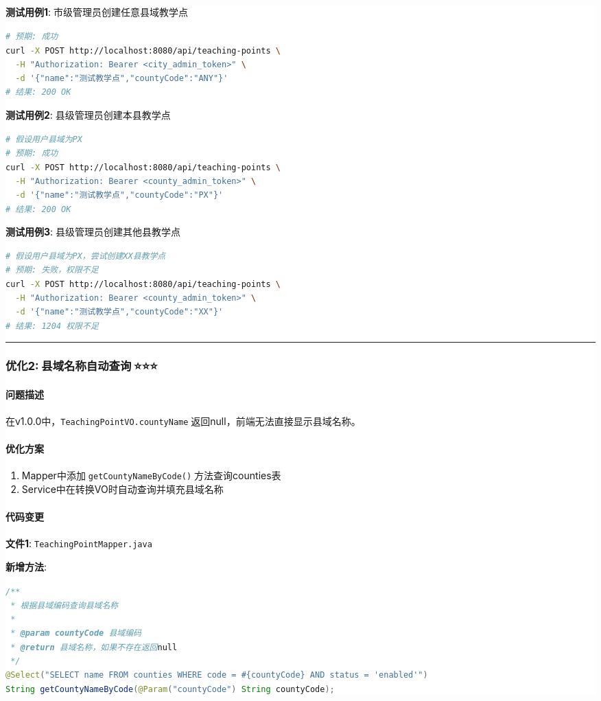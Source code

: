 **测试用例1**: 市级管理员创建任意县域教学点
```bash
# 预期: 成功
curl -X POST http://localhost:8080/api/teaching-points \
  -H "Authorization: Bearer <city_admin_token>" \
  -d '{"name":"测试教学点","countyCode":"ANY"}'
# 结果: 200 OK
```

**测试用例2**: 县级管理员创建本县教学点
```bash
# 假设用户县域为PX
# 预期: 成功
curl -X POST http://localhost:8080/api/teaching-points \
  -H "Authorization: Bearer <county_admin_token>" \
  -d '{"name":"测试教学点","countyCode":"PX"}'
# 结果: 200 OK
```

**测试用例3**: 县级管理员创建其他县教学点
```bash
# 假设用户县域为PX，尝试创建XX县教学点
# 预期: 失败，权限不足
curl -X POST http://localhost:8080/api/teaching-points \
  -H "Authorization: Bearer <county_admin_token>" \
  -d '{"name":"测试教学点","countyCode":"XX"}'
# 结果: 1204 权限不足
```

---

### 优化2: 县域名称自动查询 ⭐⭐⭐

#### 问题描述
在v1.0.0中，`TeachingPointVO.countyName` 返回null，前端无法直接显示县域名称。

#### 优化方案
1. Mapper中添加 `getCountyNameByCode()` 方法查询counties表
2. Service中在转换VO时自动查询并填充县域名称

#### 代码变更

**文件1**: `TeachingPointMapper.java`

**新增方法**:
```java
/**
 * 根据县域编码查询县域名称
 * 
 * @param countyCode 县域编码
 * @return 县域名称，如果不存在返回null
 */
@Select("SELECT name FROM counties WHERE code = #{countyCode} AND status = 'enabled'")
String getCountyNameByCode(@Param("countyCode") String countyCode);
```
